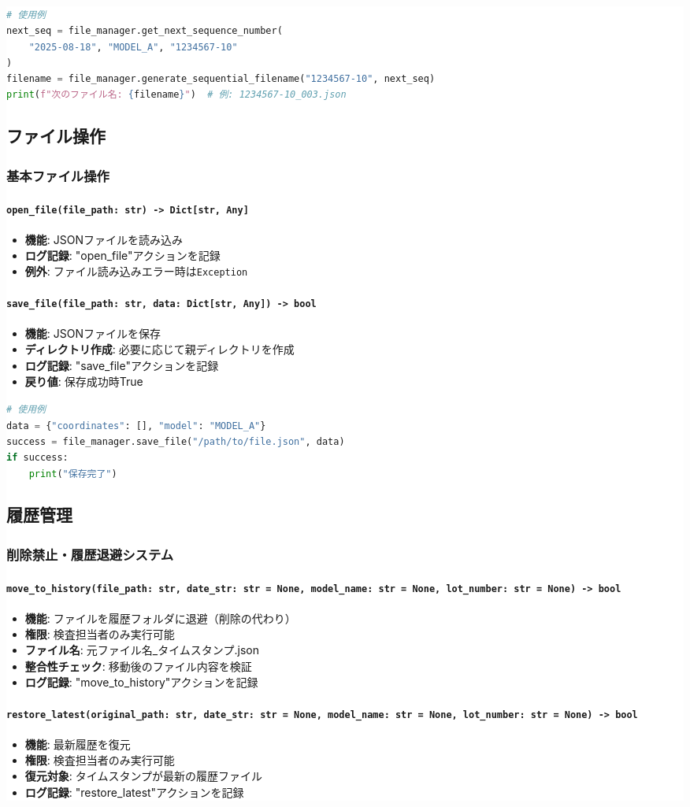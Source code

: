 ```python
# 使用例
next_seq = file_manager.get_next_sequence_number(
    "2025-08-18", "MODEL_A", "1234567-10"
)
filename = file_manager.generate_sequential_filename("1234567-10", next_seq)
print(f"次のファイル名: {filename}")  # 例: 1234567-10_003.json
```

## ファイル操作

### 基本ファイル操作

#### `open_file(file_path: str) -> Dict[str, Any]`
- **機能**: JSONファイルを読み込み
- **ログ記録**: "open_file"アクションを記録
- **例外**: ファイル読み込みエラー時は`Exception`

#### `save_file(file_path: str, data: Dict[str, Any]) -> bool`
- **機能**: JSONファイルを保存
- **ディレクトリ作成**: 必要に応じて親ディレクトリを作成
- **ログ記録**: "save_file"アクションを記録
- **戻り値**: 保存成功時True

```python
# 使用例
data = {"coordinates": [], "model": "MODEL_A"}
success = file_manager.save_file("/path/to/file.json", data)
if success:
    print("保存完了")
```

## 履歴管理

### 削除禁止・履歴退避システム

#### `move_to_history(file_path: str, date_str: str = None, model_name: str = None, lot_number: str = None) -> bool`
- **機能**: ファイルを履歴フォルダに退避（削除の代わり）
- **権限**: 検査担当者のみ実行可能
- **ファイル名**: 元ファイル名_タイムスタンプ.json
- **整合性チェック**: 移動後のファイル内容を検証
- **ログ記録**: "move_to_history"アクションを記録

#### `restore_latest(original_path: str, date_str: str = None, model_name: str = None, lot_number: str = None) -> bool`
- **機能**: 最新履歴を復元
- **権限**: 検査担当者のみ実行可能
- **復元対象**: タイムスタンプが最新の履歴ファイル
- **ログ記録**: "restore_latest"アクションを記録
